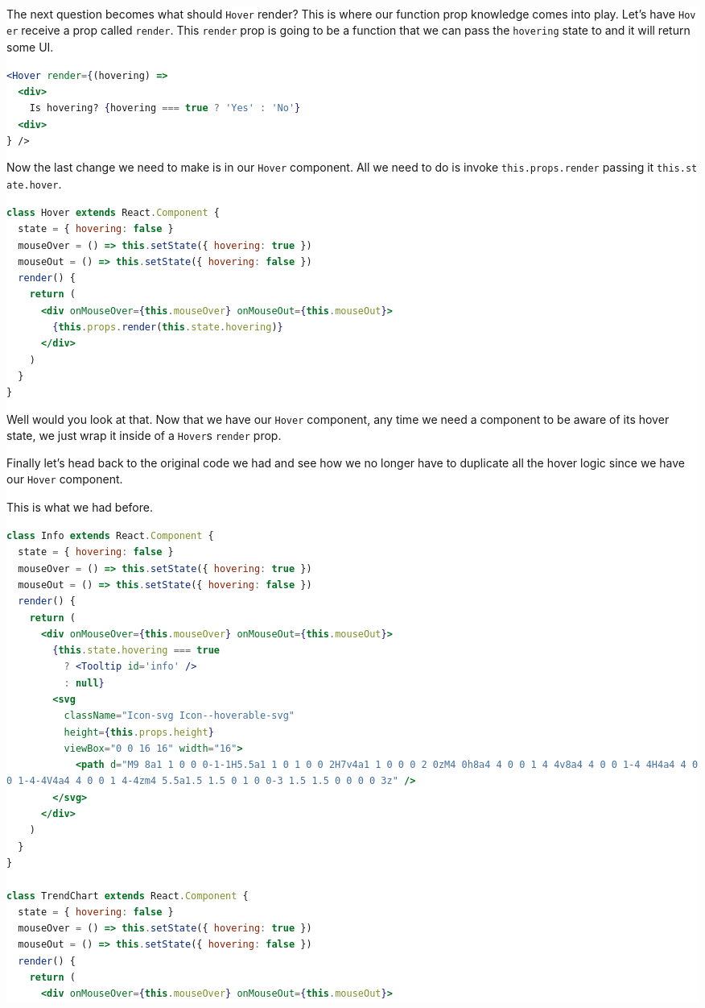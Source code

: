 The next question becomes what should `Hover` render? This is where our function prop knowledge comes into play. Let’s have `Hover` receive a prop called `render`. This `render` prop is going to be a function that we can pass the `hovering` state to and it will return some UI.

```jsx
<Hover render={(hovering) =>
  <div>
    Is hovering? {hovering === true ? 'Yes' : 'No'}
  <div>
} />
```

Now the last change we need to make is in our `Hover` component. All we need to do is invoke `this.props.render` passing it `this.state.hover`.

```jsx
class Hover extends React.Component {
  state = { hovering: false }
  mouseOver = () => this.setState({ hovering: true })
  mouseOut = () => this.setState({ hovering: false })
  render() {
    return (
      <div onMouseOver={this.mouseOver} onMouseOut={this.mouseOut}>
        {this.props.render(this.state.hovering)}
      </div>
    )
  }
}
```

Well would you look at that. Now that we have our `Hover` component, any time we need a component to be aware of its hover state, we just wrap it inside of a `Hover`s `render` prop.

Finally let’s head back to the original code we had and see how we no longer have to duplicate all the hover logic since we have our `Hover` component.

This is what we had before.

```jsx
class Info extends React.Component {
  state = { hovering: false }
  mouseOver = () => this.setState({ hovering: true })
  mouseOut = () => this.setState({ hovering: false })
  render() {
    return (
      <div onMouseOver={this.mouseOver} onMouseOut={this.mouseOut}>
        {this.state.hovering === true
          ? <Tooltip id='info' />
          : null}
        <svg
          className="Icon-svg Icon--hoverable-svg"
          height={this.props.height}
          viewBox="0 0 16 16" width="16">
            <path d="M9 8a1 1 0 0 0-1-1H5.5a1 1 0 1 0 0 2H7v4a1 1 0 0 0 2 0zM4 0h8a4 4 0 0 1 4 4v8a4 4 0 0 1-4 4H4a4 4 0 0 1-4-4V4a4 4 0 0 1 4-4zm4 5.5a1.5 1.5 0 1 0 0-3 1.5 1.5 0 0 0 0 3z" />
        </svg>
      </div>
    )
  }
}

class TrendChart extends React.Component {
  state = { hovering: false }
  mouseOver = () => this.setState({ hovering: true })
  mouseOut = () => this.setState({ hovering: false })
  render() {
    return (
      <div onMouseOver={this.mouseOver} onMouseOut={this.mouseOut}>
```